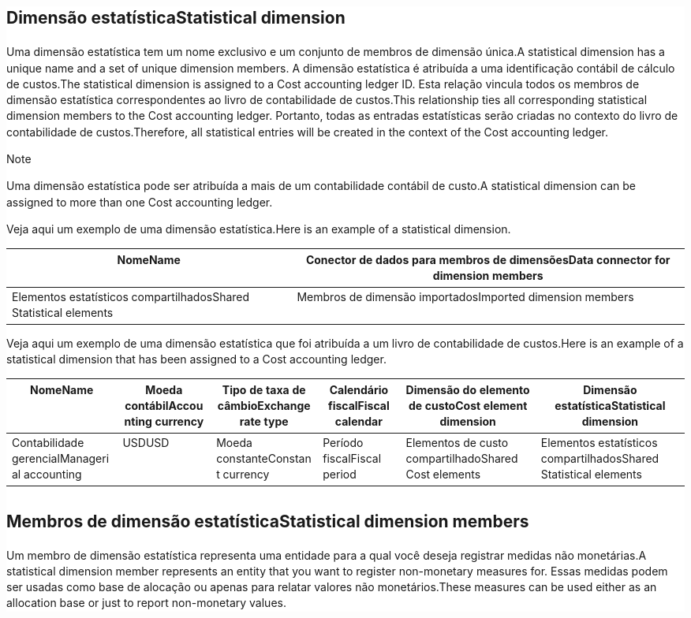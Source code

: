 ## <a name="statistical-dimension"></a><span data-ttu-id="84f9b-110">Dimensão estatística</span><span class="sxs-lookup"><span data-stu-id="84f9b-110">Statistical dimension</span></span>

<span data-ttu-id="84f9b-111">Uma dimensão estatística tem um nome exclusivo e um conjunto de membros de dimensão única.</span><span class="sxs-lookup"><span data-stu-id="84f9b-111">A statistical dimension has a unique name and a set of unique dimension members.</span></span> <span data-ttu-id="84f9b-112">A dimensão estatística é atribuída a uma identificação contábil de cálculo de custos.</span><span class="sxs-lookup"><span data-stu-id="84f9b-112">The statistical dimension is assigned to a Cost accounting ledger ID.</span></span> <span data-ttu-id="84f9b-113">Esta relação vincula todos os membros de dimensão estatística correspondentes ao livro de contabilidade de custos.</span><span class="sxs-lookup"><span data-stu-id="84f9b-113">This relationship ties all corresponding statistical dimension members to the Cost accounting ledger.</span></span> <span data-ttu-id="84f9b-114">Portanto, todas as entradas estatísticas serão criadas no contexto do livro de contabilidade de custos.</span><span class="sxs-lookup"><span data-stu-id="84f9b-114">Therefore, all statistical entries will be created in the context of the Cost accounting ledger.</span></span>

> [!NOTE]
> <span data-ttu-id="84f9b-115">Uma dimensão estatística pode ser atribuída a mais de um contabilidade contábil de custo.</span><span class="sxs-lookup"><span data-stu-id="84f9b-115">A statistical dimension can be assigned to more than one Cost accounting ledger.</span></span>

<span data-ttu-id="84f9b-116">Veja aqui um exemplo de uma dimensão estatística.</span><span class="sxs-lookup"><span data-stu-id="84f9b-116">Here is an example of a statistical dimension.</span></span>

| <span data-ttu-id="84f9b-117">Nome</span><span class="sxs-lookup"><span data-stu-id="84f9b-117">Name</span></span>                        | <span data-ttu-id="84f9b-118">Conector de dados para membros de dimensões</span><span class="sxs-lookup"><span data-stu-id="84f9b-118">Data connector for dimension members</span></span> |
|-----------------------------|--------------------------------------|
| <span data-ttu-id="84f9b-119">Elementos estatísticos compartilhados</span><span class="sxs-lookup"><span data-stu-id="84f9b-119">Shared Statistical elements</span></span> | <span data-ttu-id="84f9b-120">Membros de dimensão importados</span><span class="sxs-lookup"><span data-stu-id="84f9b-120">Imported dimension members</span></span>           |

<span data-ttu-id="84f9b-121">Veja aqui um exemplo de uma dimensão estatística que foi atribuída a um livro de contabilidade de custos.</span><span class="sxs-lookup"><span data-stu-id="84f9b-121">Here is an example of a statistical dimension that has been assigned to a Cost accounting ledger.</span></span>

| <span data-ttu-id="84f9b-122">Nome</span><span class="sxs-lookup"><span data-stu-id="84f9b-122">Name</span></span>                  | <span data-ttu-id="84f9b-123">Moeda contábil</span><span class="sxs-lookup"><span data-stu-id="84f9b-123">Accounting currency</span></span> | <span data-ttu-id="84f9b-124">Tipo de taxa de câmbio</span><span class="sxs-lookup"><span data-stu-id="84f9b-124">Exchange rate type</span></span> | <span data-ttu-id="84f9b-125">Calendário fiscal</span><span class="sxs-lookup"><span data-stu-id="84f9b-125">Fiscal calendar</span></span> | <span data-ttu-id="84f9b-126">Dimensão do elemento de custo</span><span class="sxs-lookup"><span data-stu-id="84f9b-126">Cost element dimension</span></span> | <span data-ttu-id="84f9b-127">Dimensão estatística</span><span class="sxs-lookup"><span data-stu-id="84f9b-127">Statistical dimension</span></span>       |
|-----------------------|---------------------|--------------------|-----------------|------------------------|-----------------------------|
| <span data-ttu-id="84f9b-128">Contabilidade gerencial</span><span class="sxs-lookup"><span data-stu-id="84f9b-128">Managerial accounting</span></span> | <span data-ttu-id="84f9b-129">USD</span><span class="sxs-lookup"><span data-stu-id="84f9b-129">USD</span></span>                 | <span data-ttu-id="84f9b-130">Moeda constante</span><span class="sxs-lookup"><span data-stu-id="84f9b-130">Constant currency</span></span>  | <span data-ttu-id="84f9b-131">Período fiscal</span><span class="sxs-lookup"><span data-stu-id="84f9b-131">Fiscal period</span></span>   | <span data-ttu-id="84f9b-132">Elementos de custo compartilhado</span><span class="sxs-lookup"><span data-stu-id="84f9b-132">Shared Cost elements</span></span>   | <span data-ttu-id="84f9b-133">Elementos estatísticos compartilhados</span><span class="sxs-lookup"><span data-stu-id="84f9b-133">Shared Statistical elements</span></span> |

## <a name="statistical-dimension-members"></a><span data-ttu-id="84f9b-134">Membros de dimensão estatística</span><span class="sxs-lookup"><span data-stu-id="84f9b-134">Statistical dimension members</span></span>

<span data-ttu-id="84f9b-135">Um membro de dimensão estatística representa uma entidade para a qual você deseja registrar medidas não monetárias.</span><span class="sxs-lookup"><span data-stu-id="84f9b-135">A statistical dimension member represents an entity that you want to register non-monetary measures for.</span></span> <span data-ttu-id="84f9b-136">Essas medidas podem ser usadas como base de alocação ou apenas para relatar valores não monetários.</span><span class="sxs-lookup"><span data-stu-id="84f9b-136">These measures can be used either as an allocation base or just to report non-monetary values.</span></span>
